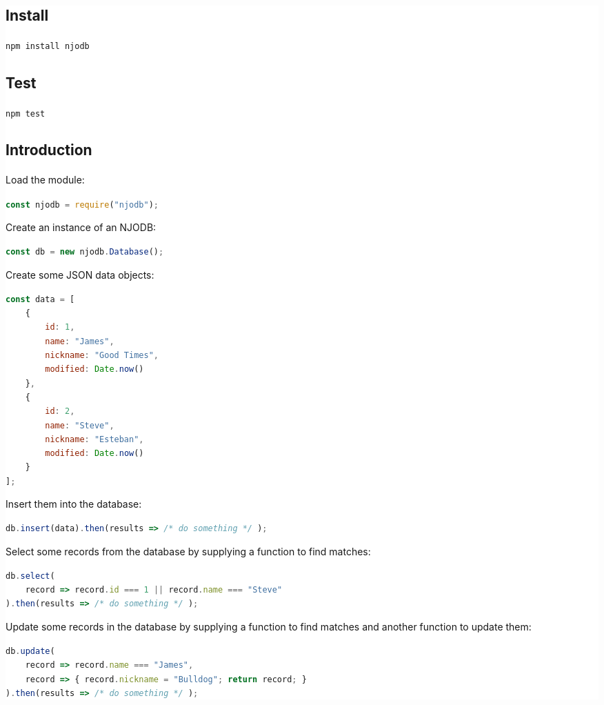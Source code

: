 ## Install
```js
npm install njodb
```

## Test
```js
npm test
```

## Introduction
Load the module:
```js
const njodb = require("njodb");
```

Create an instance of an NJODB:
```js
const db = new njodb.Database();
```

Create some JSON data objects:
```js
const data = [
    {
        id: 1,
        name: "James",
        nickname: "Good Times",
        modified: Date.now()
    },
    {
        id: 2,
        name: "Steve",
        nickname: "Esteban",
        modified: Date.now()
    }
];
```

Insert them into the database:
```js
db.insert(data).then(results => /* do something */ );
```

Select some records from the database by supplying a function to find matches:
```js
db.select(
    record => record.id === 1 || record.name === "Steve"
).then(results => /* do something */ );
```

Update some records in the database by supplying a function to find matches and another function to update them:
```js
db.update(
    record => record.name === "James",
    record => { record.nickname = "Bulldog"; return record; }
).then(results => /* do something */ );
```
